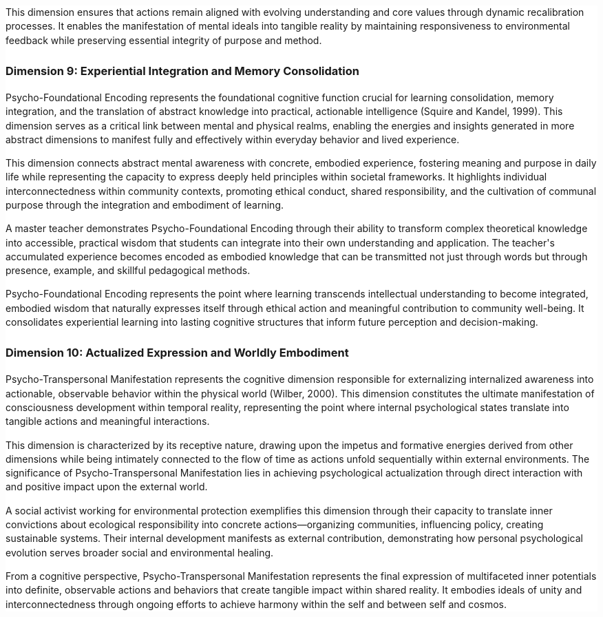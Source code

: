This dimension ensures that actions remain aligned with evolving understanding and core values through dynamic recalibration processes. It enables the manifestation of mental ideals into tangible reality by maintaining responsiveness to environmental feedback while preserving essential integrity of purpose and method.

### Dimension 9: Experiential Integration and Memory Consolidation

Psycho-Foundational Encoding represents the foundational cognitive function crucial for learning consolidation, memory integration, and the translation of abstract knowledge into practical, actionable intelligence (Squire and Kandel, 1999). This dimension serves as a critical link between mental and physical realms, enabling the energies and insights generated in more abstract dimensions to manifest fully and effectively within everyday behavior and lived experience.

This dimension connects abstract mental awareness with concrete, embodied experience, fostering meaning and purpose in daily life while representing the capacity to express deeply held principles within societal frameworks. It highlights individual interconnectedness within community contexts, promoting ethical conduct, shared responsibility, and the cultivation of communal purpose through the integration and embodiment of learning.


A master teacher demonstrates Psycho-Foundational Encoding through their ability to transform complex theoretical knowledge into accessible, practical wisdom that students can integrate into their own understanding and application. The teacher's accumulated experience becomes encoded as embodied knowledge that can be transmitted not just through words but through presence, example, and skillful pedagogical methods.

Psycho-Foundational Encoding represents the point where learning transcends intellectual understanding to become integrated, embodied wisdom that naturally expresses itself through ethical action and meaningful contribution to community well-being. It consolidates experiential learning into lasting cognitive structures that inform future perception and decision-making.

### Dimension 10: Actualized Expression and Worldly Embodiment

Psycho-Transpersonal Manifestation represents the cognitive dimension responsible for externalizing internalized awareness into actionable, observable behavior within the physical world (Wilber, 2000). This dimension constitutes the ultimate manifestation of consciousness development within temporal reality, representing the point where internal psychological states translate into tangible actions and meaningful interactions.

This dimension is characterized by its receptive nature, drawing upon the impetus and formative energies derived from other dimensions while being intimately connected to the flow of time as actions unfold sequentially within external environments. The significance of Psycho-Transpersonal Manifestation lies in achieving psychological actualization through direct interaction with and positive impact upon the external world.


A social activist working for environmental protection exemplifies this dimension through their capacity to translate inner convictions about ecological responsibility into concrete actions—organizing communities, influencing policy, creating sustainable systems. Their internal development manifests as external contribution, demonstrating how personal psychological evolution serves broader social and environmental healing.

From a cognitive perspective, Psycho-Transpersonal Manifestation represents the final expression of multifaceted inner potentials into definite, observable actions and behaviors that create tangible impact within shared reality. It embodies ideals of unity and interconnectedness through ongoing efforts to achieve harmony within the self and between self and cosmos.
